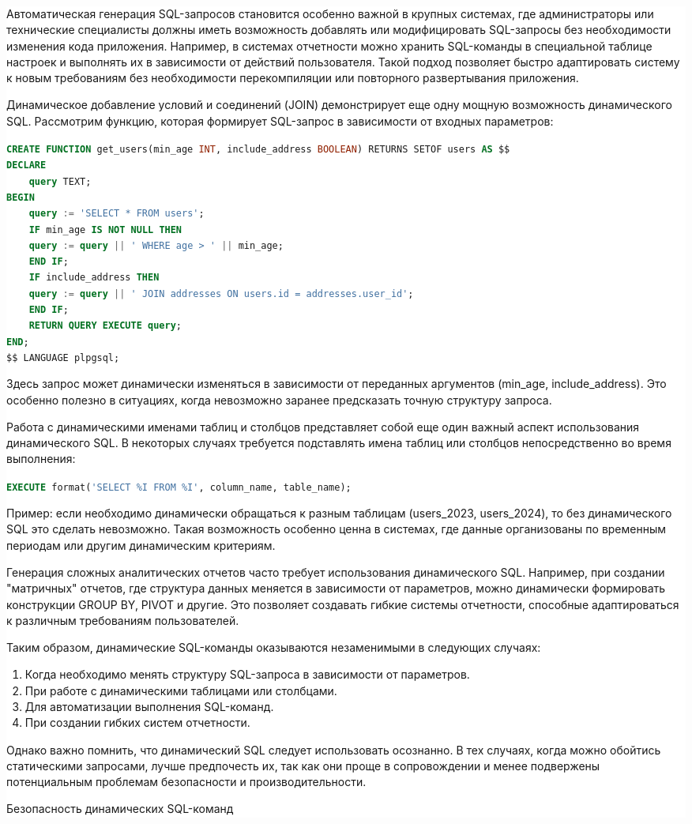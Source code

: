 Автоматическая генерация SQL-запросов становится особенно важной в крупных системах, где администраторы или технические специалисты должны иметь возможность добавлять или модифицировать SQL-запросы без необходимости изменения кода приложения. Например, в системах отчетности можно хранить SQL-команды в специальной таблице настроек и выполнять их в зависимости от действий пользователя. Такой подход позволяет быстро адаптировать систему к новым требованиям без необходимости перекомпиляции или повторного развертывания приложения.

Динамическое добавление условий и соединений (JOIN) демонстрирует еще одну мощную возможность динамического SQL. Рассмотрим функцию, которая формирует SQL-запрос в зависимости от входных параметров:
```sql
CREATE FUNCTION get_users(min_age INT, include_address BOOLEAN) RETURNS SETOF users AS $$
DECLARE
    query TEXT;
BEGIN
    query := 'SELECT * FROM users';
    IF min_age IS NOT NULL THEN
	query := query || ' WHERE age > ' || min_age;
    END IF;
    IF include_address THEN
	query := query || ' JOIN addresses ON users.id = addresses.user_id';
    END IF;
    RETURN QUERY EXECUTE query;
END;
$$ LANGUAGE plpgsql;
```
Здесь запрос может динамически изменяться в зависимости от переданных аргументов (min_age, include_address). Это особенно полезно в ситуациях, когда невозможно заранее предсказать точную структуру запроса.

Работа с динамическими именами таблиц и столбцов представляет собой еще один важный аспект использования динамического SQL. В некоторых случаях требуется подставлять имена таблиц или столбцов непосредственно во время выполнения:
```sql
EXECUTE format('SELECT %I FROM %I', column_name, table_name);
```
Пример: если необходимо динамически обращаться к разным таблицам (users_2023, users_2024), то без динамического SQL это сделать невозможно. Такая возможность особенно ценна в системах, где данные организованы по временным периодам или другим динамическим критериям.

Генерация сложных аналитических отчетов часто требует использования динамического SQL. Например, при создании "матричных" отчетов, где структура данных меняется в зависимости от параметров, можно динамически формировать конструкции GROUP BY, PIVOT и другие. Это позволяет создавать гибкие системы отчетности, способные адаптироваться к различным требованиям пользователей.

Таким образом, динамические SQL-команды оказываются незаменимыми в следующих случаях:
1. Когда необходимо менять структуру SQL-запроса в зависимости от параметров.
2. При работе с динамическими таблицами или столбцами.
3. Для автоматизации выполнения SQL-команд.
4. При создании гибких систем отчетности.

Однако важно помнить, что динамический SQL следует использовать осознанно. В тех случаях, когда можно обойтись статическими запросами, лучше предпочесть их, так как они проще в сопровождении и менее подвержены потенциальным проблемам безопасности и производительности.

Безопасность динамических SQL-команд

